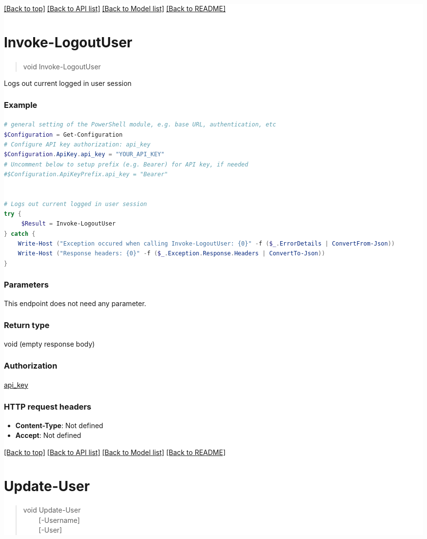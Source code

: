 [[Back to top]](#) [[Back to API list]](../README.md#documentation-for-api-endpoints) [[Back to Model list]](../README.md#documentation-for-models) [[Back to README]](../README.md)

<a name="Invoke-LogoutUser"></a>
# **Invoke-LogoutUser**
> void Invoke-LogoutUser<br>

Logs out current logged in user session

### Example
```powershell
# general setting of the PowerShell module, e.g. base URL, authentication, etc
$Configuration = Get-Configuration
# Configure API key authorization: api_key
$Configuration.ApiKey.api_key = "YOUR_API_KEY"
# Uncomment below to setup prefix (e.g. Bearer) for API key, if needed
#$Configuration.ApiKeyPrefix.api_key = "Bearer"


# Logs out current logged in user session
try {
     $Result = Invoke-LogoutUser
} catch {
    Write-Host ("Exception occured when calling Invoke-LogoutUser: {0}" -f ($_.ErrorDetails | ConvertFrom-Json))
    Write-Host ("Response headers: {0}" -f ($_.Exception.Response.Headers | ConvertTo-Json))
}
```

### Parameters
This endpoint does not need any parameter.

### Return type

void (empty response body)

### Authorization

[api_key](../README.md#api_key)

### HTTP request headers

 - **Content-Type**: Not defined
 - **Accept**: Not defined

[[Back to top]](#) [[Back to API list]](../README.md#documentation-for-api-endpoints) [[Back to Model list]](../README.md#documentation-for-models) [[Back to README]](../README.md)

<a name="Update-User"></a>
# **Update-User**
> void Update-User<br>
> &nbsp;&nbsp;&nbsp;&nbsp;&nbsp;&nbsp;&nbsp;&nbsp;[-Username] <String><br>
> &nbsp;&nbsp;&nbsp;&nbsp;&nbsp;&nbsp;&nbsp;&nbsp;[-User] <PSCustomObject><br>
